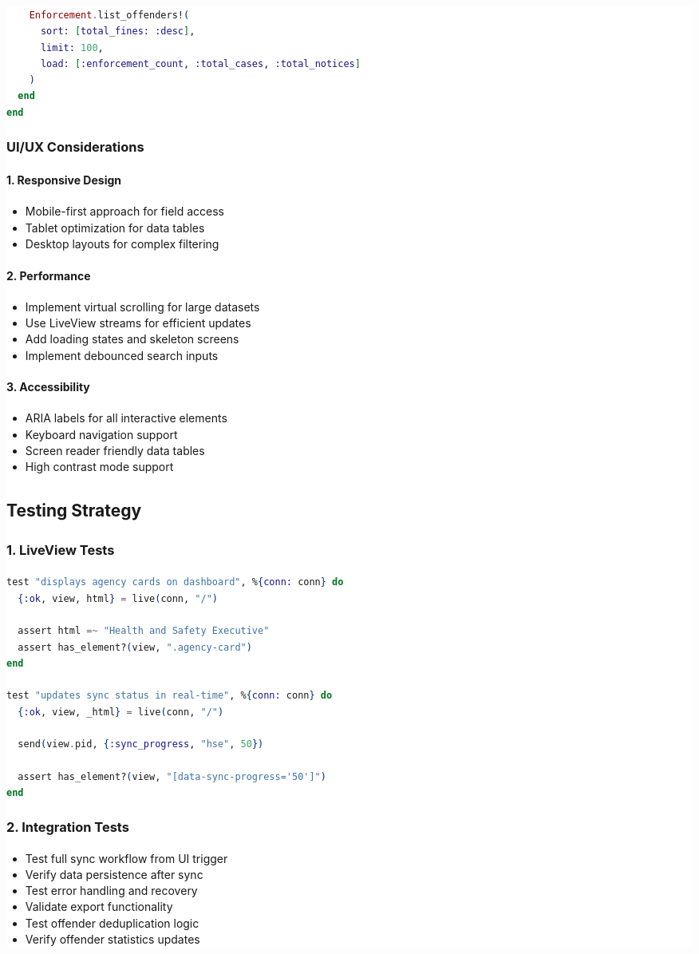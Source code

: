 ```elixir
    Enforcement.list_offenders!(
      sort: [total_fines: :desc],
      limit: 100,
      load: [:enforcement_count, :total_cases, :total_notices]
    )
  end
end
```

### UI/UX Considerations

#### 1. Responsive Design
- Mobile-first approach for field access
- Tablet optimization for data tables
- Desktop layouts for complex filtering

#### 2. Performance
- Implement virtual scrolling for large datasets
- Use LiveView streams for efficient updates
- Add loading states and skeleton screens
- Implement debounced search inputs

#### 3. Accessibility
- ARIA labels for all interactive elements
- Keyboard navigation support
- Screen reader friendly data tables
- High contrast mode support

## Testing Strategy

### 1. LiveView Tests
```elixir
test "displays agency cards on dashboard", %{conn: conn} do
  {:ok, view, html} = live(conn, "/")

  assert html =~ "Health and Safety Executive"
  assert has_element?(view, ".agency-card")
end

test "updates sync status in real-time", %{conn: conn} do
  {:ok, view, _html} = live(conn, "/")

  send(view.pid, {:sync_progress, "hse", 50})

  assert has_element?(view, "[data-sync-progress='50']")
end
```

### 2. Integration Tests
- Test full sync workflow from UI trigger
- Verify data persistence after sync
- Test error handling and recovery
- Validate export functionality
- Test offender deduplication logic
- Verify offender statistics updates

